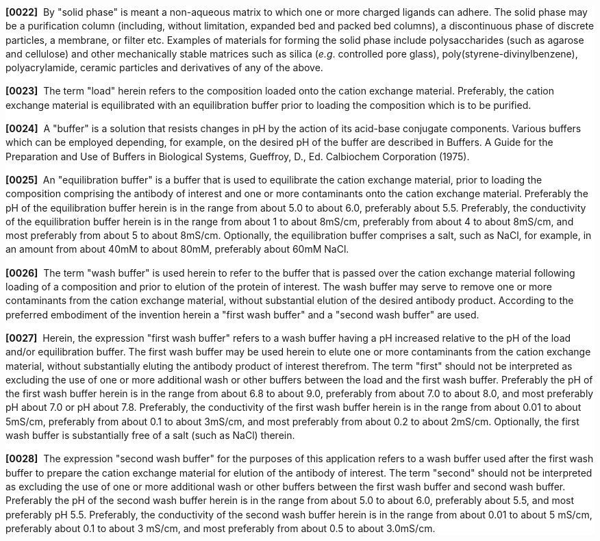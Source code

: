 **[0022]**&nbsp;&nbsp;By "solid phase" is meant a non-aqueous matrix to which one or more charged ligands can adhere. The solid phase may be a purification column (including, without limitation, expanded bed and packed bed columns), a discontinuous phase of discrete particles, a membrane, or filter etc. Examples of materials for forming the solid phase include polysaccharides (such as agarose and cellulose) and other mechanically stable matrices such as silica (<i>e.g</i>. controlled pore glass), poly(styrene-divinylbenzene), polyacrylamide, ceramic particles and derivatives of any of the above.<br>

**[0023]**&nbsp;&nbsp;The term "load" herein refers to the composition loaded onto the cation exchange material. Preferably, the cation exchange material is equilibrated with an equilibration buffer prior to loading the composition which is to be purified.<br>

**[0024]**&nbsp;&nbsp;A "buffer" is a solution that resists changes in pH by the action of its acid-base conjugate components. Various buffers which can be employed depending, for example, on the desired pH of the buffer are described in <nplcit id="ncit0014" npl-type="b"><text>Buffers. A Guide for the Preparation and Use of Buffers in Biological Systems, Gueffroy, D., Ed. Calbiochem Corporation (1975</text></nplcit>).<br>

**[0025]**&nbsp;&nbsp;An "equilibration buffer" is a buffer that is used to equilibrate the cation exchange material, prior to loading the composition comprising the antibody of interest and one or more contaminants onto the cation exchange material. Preferably the pH of the equilibration buffer herein is in the range from about 5.0 to about 6.0, preferably about 5.5. Preferably, the conductivity of the equilibration buffer herein is in the range from about 1 to about 8mS/cm, preferably from about 4 to about 8mS/cm, and most preferably from about 5 to about 8mS/cm. Optionally, the equilibration buffer comprises a salt, such as NaCl, for example, in an amount from about 40mM to about 80mM, preferably about 60mM NaCl.<br>

**[0026]**&nbsp;&nbsp;The term "wash buffer" is used herein to refer to the buffer that is passed over the cation exchange material following loading of a composition and prior to elution of the protein of interest. The wash buffer may serve to remove one or more contaminants from the cation exchange material, without substantial elution of the desired antibody product. According to the preferred embodiment of the invention herein a "first wash buffer" and a "second wash buffer" are used.<br>

**[0027]**&nbsp;&nbsp;Herein, the expression "first wash buffer" refers to a wash buffer having a pH increased relative to the pH of the load and/or equilibration buffer. The first wash buffer may be used herein to elute one or more contaminants from the cation exchange material, without substantially eluting the antibody product of interest therefrom. The term "first" should not be interpreted as excluding the use of one or more additional wash or other buffers between the load and the first wash buffer. Preferably the pH of the first wash buffer herein is in the range from about 6.8 to about 9.0, preferably from about 7.0 to about 8.0, and most preferably pH about 7.0 or pH about 7.8. Preferably, the conductivity of the first wash buffer herein is in the range from about 0.01 to about 5mS/cm, preferably from about 0.1 to about 3mS/cm, and most preferably from about 0.2 to about 2mS/cm. Optionally, the first wash buffer is substantially free of a salt (such as NaCl) therein.<br>

**[0028]**&nbsp;&nbsp;The expression "second wash buffer" for the purposes of this application refers to a wash buffer used after the first wash buffer to prepare the cation exchange material for elution of the antibody of interest. The term "second" should not be interpreted as excluding the use of one or more additional wash or other buffers between the first wash buffer and second wash buffer. Preferably the pH of the second wash buffer herein is in the range from about 5.0 to about 6.0, preferably about 5.5, and most preferably pH 5.5. Preferably, the conductivity of the second wash buffer herein is in the range from about 0.01 to about 5 mS/cm, preferably about 0.1 to about 3 mS/cm, and most preferably from about 0.5 to about 3.0mS/cm.<br>
